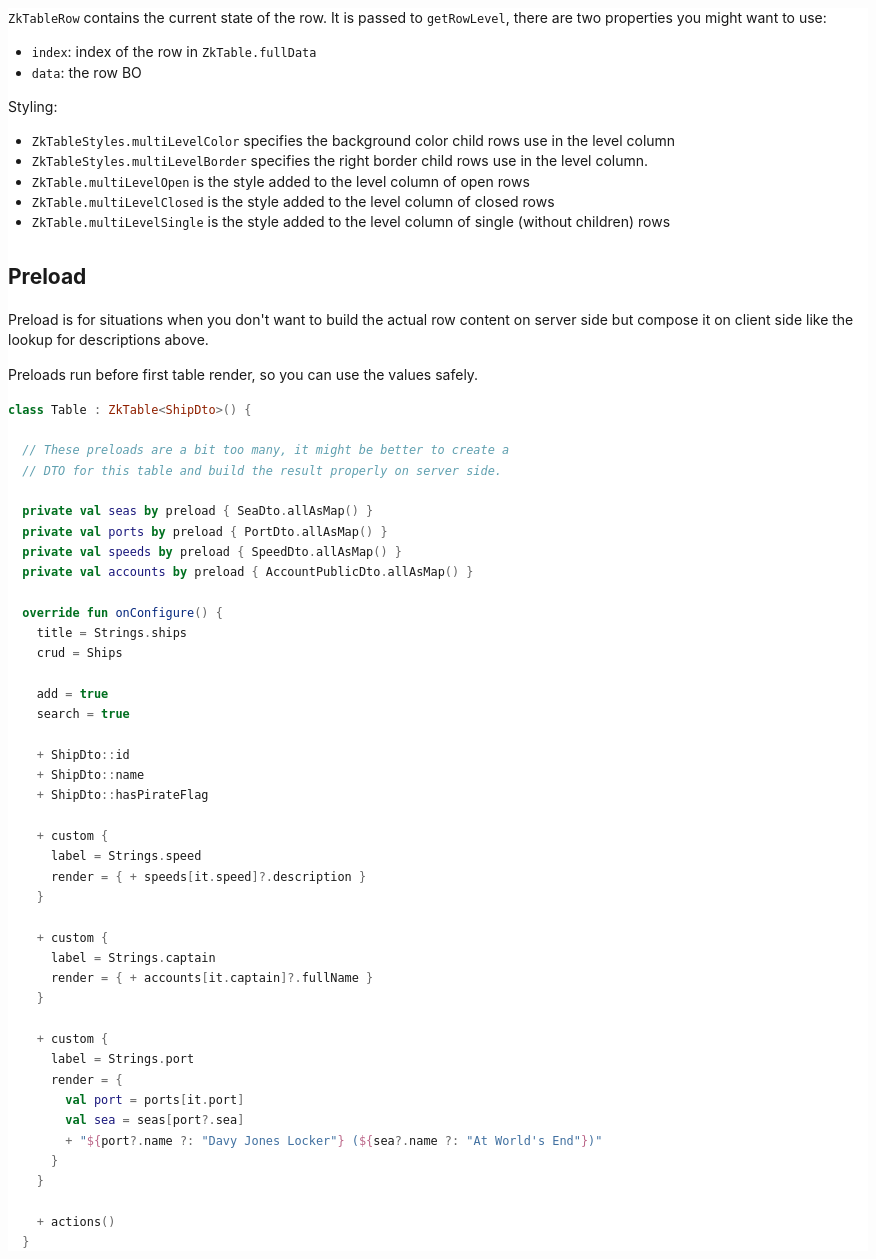 `ZkTableRow` contains the current state of the row. It is passed to `getRowLevel`,
there are two properties you might want to use:

- `index`: index of the row in `ZkTable.fullData`
- `data`: the row BO

Styling:

- `ZkTableStyles.multiLevelColor` specifies the background color child rows use in the level column
- `ZkTableStyles.multiLevelBorder` specifies the right border child rows use in the level column.
- `ZkTable.multiLevelOpen` is the style added to the level column of open rows
- `ZkTable.multiLevelClosed` is the style added to the level column of closed rows 
- `ZkTable.multiLevelSingle` is the style added to the level column of single (without children) rows

## Preload

Preload is for situations when you don't want to build the actual row content on server side but compose it on client
side like the lookup for descriptions above.

Preloads run before first table render, so you can use the values safely.

```kotlin
class Table : ZkTable<ShipDto>() {

  // These preloads are a bit too many, it might be better to create a
  // DTO for this table and build the result properly on server side.

  private val seas by preload { SeaDto.allAsMap() }
  private val ports by preload { PortDto.allAsMap() }
  private val speeds by preload { SpeedDto.allAsMap() }
  private val accounts by preload { AccountPublicDto.allAsMap() }

  override fun onConfigure() {
    title = Strings.ships
    crud = Ships

    add = true
    search = true

    + ShipDto::id
    + ShipDto::name
    + ShipDto::hasPirateFlag

    + custom {
      label = Strings.speed
      render = { + speeds[it.speed]?.description }
    }

    + custom {
      label = Strings.captain
      render = { + accounts[it.captain]?.fullName }
    }

    + custom {
      label = Strings.port
      render = {
        val port = ports[it.port]
        val sea = seas[port?.sea]
        + "${port?.name ?: "Davy Jones Locker"} (${sea?.name ?: "At World's End"})"
      }
    }

    + actions()
  }
```